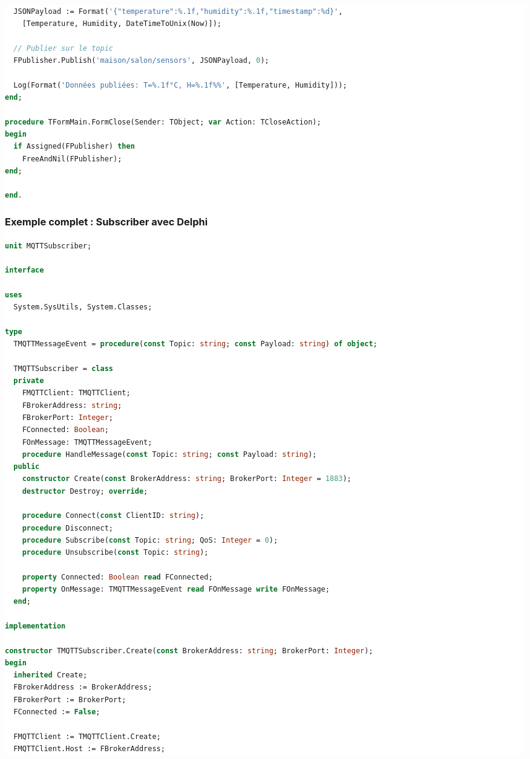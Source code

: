 ```pascal
  JSONPayload := Format('{"temperature":%.1f,"humidity":%.1f,"timestamp":%d}',
    [Temperature, Humidity, DateTimeToUnix(Now)]);

  // Publier sur le topic
  FPublisher.Publish('maison/salon/sensors', JSONPayload, 0);

  Log(Format('Données publiées: T=%.1f°C, H=%.1f%%', [Temperature, Humidity]));
end;

procedure TFormMain.FormClose(Sender: TObject; var Action: TCloseAction);
begin
  if Assigned(FPublisher) then
    FreeAndNil(FPublisher);
end;

end.
```

### Exemple complet : Subscriber avec Delphi

```pascal
unit MQTTSubscriber;

interface

uses
  System.SysUtils, System.Classes;

type
  TMQTTMessageEvent = procedure(const Topic: string; const Payload: string) of object;

  TMQTTSubscriber = class
  private
    FMQTTClient: TMQTTClient;
    FBrokerAddress: string;
    FBrokerPort: Integer;
    FConnected: Boolean;
    FOnMessage: TMQTTMessageEvent;
    procedure HandleMessage(const Topic: string; const Payload: string);
  public
    constructor Create(const BrokerAddress: string; BrokerPort: Integer = 1883);
    destructor Destroy; override;

    procedure Connect(const ClientID: string);
    procedure Disconnect;
    procedure Subscribe(const Topic: string; QoS: Integer = 0);
    procedure Unsubscribe(const Topic: string);

    property Connected: Boolean read FConnected;
    property OnMessage: TMQTTMessageEvent read FOnMessage write FOnMessage;
  end;

implementation

constructor TMQTTSubscriber.Create(const BrokerAddress: string; BrokerPort: Integer);
begin
  inherited Create;
  FBrokerAddress := BrokerAddress;
  FBrokerPort := BrokerPort;
  FConnected := False;

  FMQTTClient := TMQTTClient.Create;
  FMQTTClient.Host := FBrokerAddress;
```